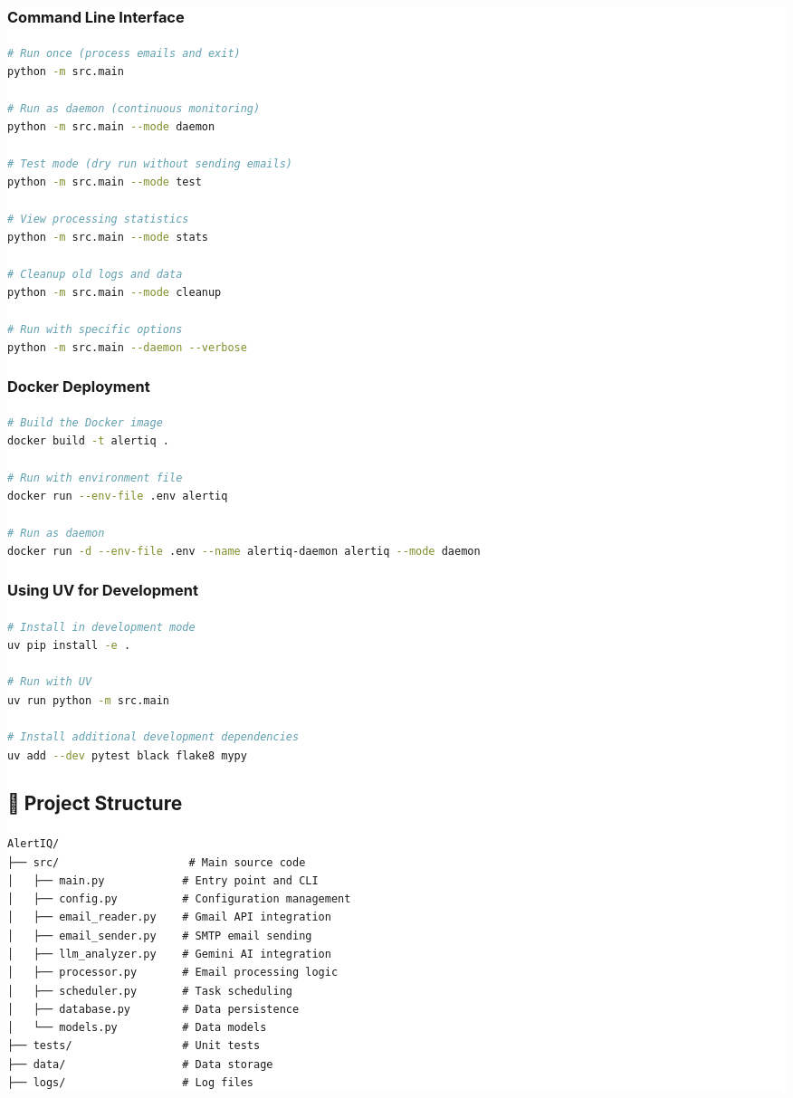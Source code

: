 ### Command Line Interface

```bash
# Run once (process emails and exit)
python -m src.main

# Run as daemon (continuous monitoring)
python -m src.main --mode daemon

# Test mode (dry run without sending emails)
python -m src.main --mode test

# View processing statistics
python -m src.main --mode stats

# Cleanup old logs and data
python -m src.main --mode cleanup

# Run with specific options
python -m src.main --daemon --verbose
```

### Docker Deployment

```bash
# Build the Docker image
docker build -t alertiq .

# Run with environment file
docker run --env-file .env alertiq

# Run as daemon
docker run -d --env-file .env --name alertiq-daemon alertiq --mode daemon
```

### Using UV for Development

```bash
# Install in development mode
uv pip install -e .

# Run with UV
uv run python -m src.main

# Install additional development dependencies
uv add --dev pytest black flake8 mypy
```

## 📁 Project Structure

```
AlertIQ/
├── src/                    # Main source code
│   ├── main.py            # Entry point and CLI
│   ├── config.py          # Configuration management
│   ├── email_reader.py    # Gmail API integration
│   ├── email_sender.py    # SMTP email sending
│   ├── llm_analyzer.py    # Gemini AI integration
│   ├── processor.py       # Email processing logic
│   ├── scheduler.py       # Task scheduling
│   ├── database.py        # Data persistence
│   └── models.py          # Data models
├── tests/                 # Unit tests
├── data/                  # Data storage
├── logs/                  # Log files
```